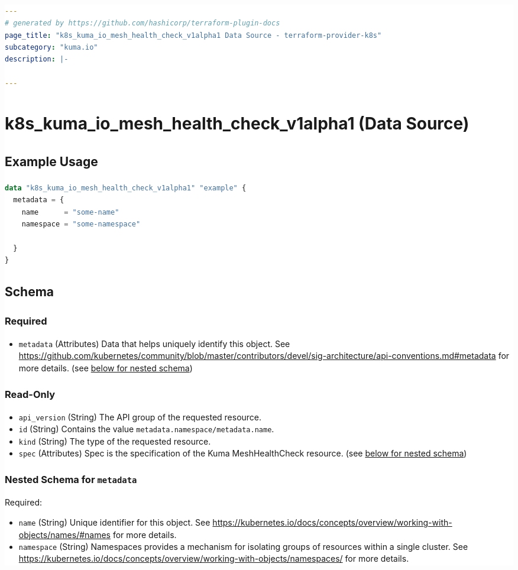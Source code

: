```yaml
---
# generated by https://github.com/hashicorp/terraform-plugin-docs
page_title: "k8s_kuma_io_mesh_health_check_v1alpha1 Data Source - terraform-provider-k8s"
subcategory: "kuma.io"
description: |-
  
---
```


# k8s_kuma_io_mesh_health_check_v1alpha1 (Data Source)



## Example Usage

```terraform
data "k8s_kuma_io_mesh_health_check_v1alpha1" "example" {
  metadata = {
    name      = "some-name"
    namespace = "some-namespace"

  }
}
```


## Schema

### Required

- `metadata` (Attributes) Data that helps uniquely identify this object. See https://github.com/kubernetes/community/blob/master/contributors/devel/sig-architecture/api-conventions.md#metadata for more details. (see [below for nested schema](#nestedatt--metadata))

### Read-Only

- `api_version` (String) The API group of the requested resource.
- `id` (String) Contains the value `metadata.namespace/metadata.name`.
- `kind` (String) The type of the requested resource.
- `spec` (Attributes) Spec is the specification of the Kuma MeshHealthCheck resource. (see [below for nested schema](#nestedatt--spec))

<a id="nestedatt--metadata"></a>
### Nested Schema for `metadata`

Required:

- `name` (String) Unique identifier for this object. See https://kubernetes.io/docs/concepts/overview/working-with-objects/names/#names for more details.
- `namespace` (String) Namespaces provides a mechanism for isolating groups of resources within a single cluster. See https://kubernetes.io/docs/concepts/overview/working-with-objects/namespaces/ for more details.
